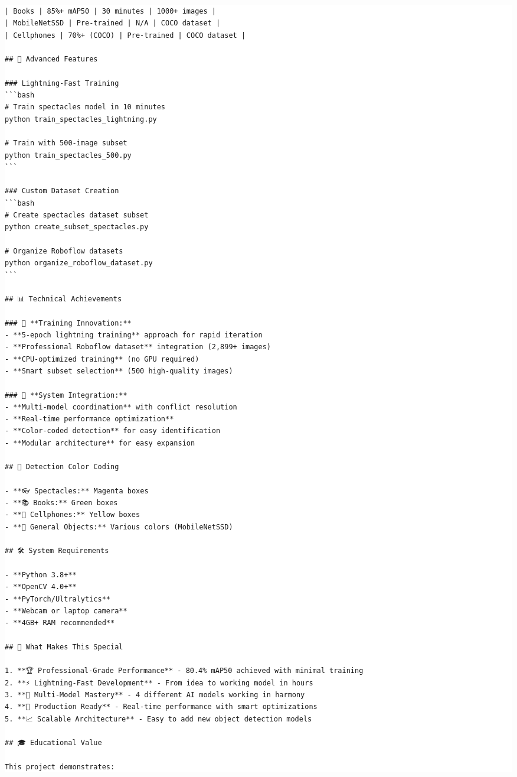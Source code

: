 ``````
| Books | 85%+ mAP50 | 30 minutes | 1000+ images |
| MobileNetSSD | Pre-trained | N/A | COCO dataset |
| Cellphones | 70%+ (COCO) | Pre-trained | COCO dataset |

## 🔧 Advanced Features

### Lightning-Fast Training
```bash
# Train spectacles model in 10 minutes
python train_spectacles_lightning.py

# Train with 500-image subset
python train_spectacles_500.py
```

### Custom Dataset Creation
```bash
# Create spectacles dataset subset
python create_subset_spectacles.py

# Organize Roboflow datasets
python organize_roboflow_dataset.py
```

## 📊 Technical Achievements

### 🎯 **Training Innovation:**
- **5-epoch lightning training** approach for rapid iteration
- **Professional Roboflow dataset** integration (2,899+ images)
- **CPU-optimized training** (no GPU required)
- **Smart subset selection** (500 high-quality images)

### 🔄 **System Integration:**
- **Multi-model coordination** with conflict resolution
- **Real-time performance optimization**
- **Color-coded detection** for easy identification
- **Modular architecture** for easy expansion

## 🎨 Detection Color Coding

- **👓 Spectacles:** Magenta boxes
- **📚 Books:** Green boxes  
- **📱 Cellphones:** Yellow boxes
- **🔧 General Objects:** Various colors (MobileNetSSD)

## 🛠️ System Requirements

- **Python 3.8+**
- **OpenCV 4.0+**
- **PyTorch/Ultralytics**
- **Webcam or laptop camera**
- **4GB+ RAM recommended**

## 🚀 What Makes This Special

1. **🏆 Professional-Grade Performance** - 80.4% mAP50 achieved with minimal training
2. **⚡ Lightning-Fast Development** - From idea to working model in hours
3. **🎯 Multi-Model Mastery** - 4 different AI models working in harmony
4. **🔧 Production Ready** - Real-time performance with smart optimizations
5. **📈 Scalable Architecture** - Easy to add new object detection models

## 🎓 Educational Value

This project demonstrates:
``````